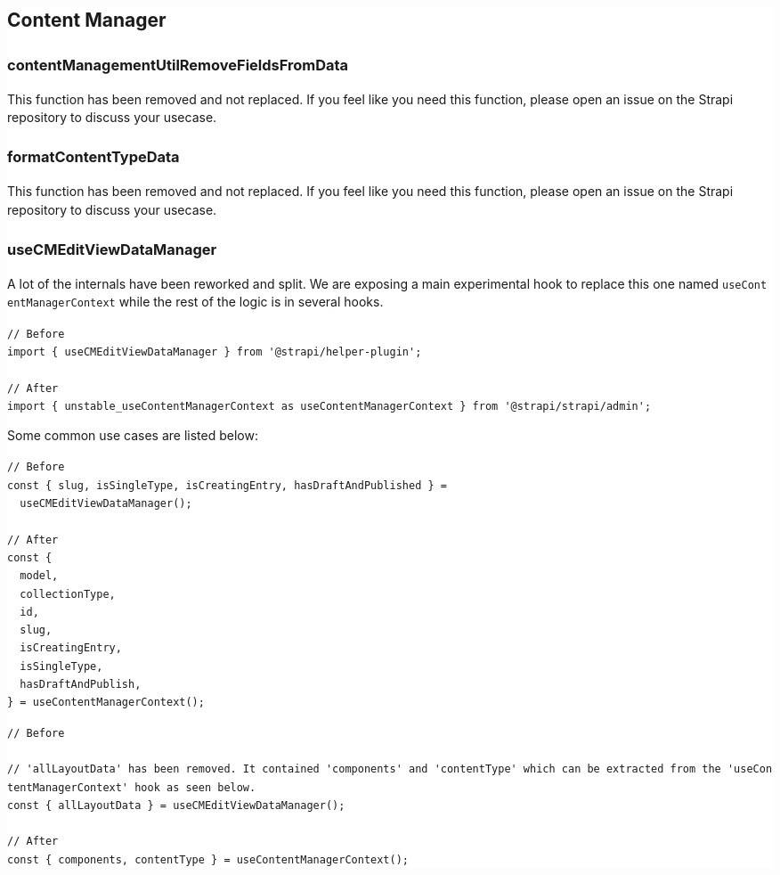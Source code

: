 ## Content Manager

### contentManagementUtilRemoveFieldsFromData

This function has been removed and not replaced. If you feel like you need this function, please open an issue on the Strapi repository to discuss your usecase.

### formatContentTypeData

This function has been removed and not replaced. If you feel like you need this function, please open an issue on the Strapi repository to discuss your usecase.

### useCMEditViewDataManager

A lot of the internals have been reworked and split. We are exposing a main experimental hook to replace this one named `useContentManagerContext` while the rest of the logic is in several hooks.

```tsx
// Before
import { useCMEditViewDataManager } from '@strapi/helper-plugin';

// After
import { unstable_useContentManagerContext as useContentManagerContext } from '@strapi/strapi/admin';
```

Some common use cases are listed below:

```tsx
// Before
const { slug, isSingleType, isCreatingEntry, hasDraftAndPublished } =
  useCMEditViewDataManager();

// After
const {
  model,
  collectionType,
  id,
  slug,
  isCreatingEntry,
  isSingleType,
  hasDraftAndPublish,
} = useContentManagerContext();
```

```tsx
// Before

// 'allLayoutData' has been removed. It contained 'components' and 'contentType' which can be extracted from the 'useContentManagerContext' hook as seen below.
const { allLayoutData } = useCMEditViewDataManager();

// After
const { components, contentType } = useContentManagerContext();
```
